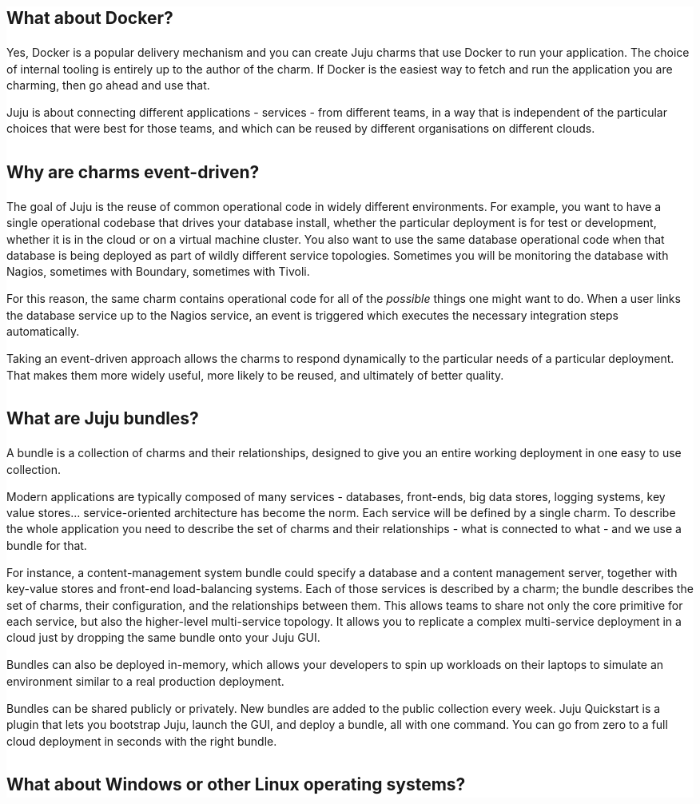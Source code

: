 ## What about Docker?

Yes, Docker is a popular delivery mechanism and you can create Juju charms that use Docker to run your application.
The choice of internal tooling is entirely up to the author of the charm. If Docker is the easiest way to fetch and run the application you are charming, then go ahead and use that.

Juju is about connecting different applications - services - from different teams, in a way that is independent of the particular choices that were best for those teams, and which can be reused by different organisations on different clouds.

## Why are charms event-driven?
The goal of Juju is the reuse of common operational code in widely different environments. For example, you want to have a single operational codebase that drives your database install, whether the particular deployment is for test or development, whether it is in the cloud or on a virtual machine cluster. You also want to use the same database operational code when that database is being deployed as part of wildly different service topologies. Sometimes you will be monitoring the database with Nagios, sometimes with Boundary, sometimes with Tivoli.

For this reason, the same charm contains operational code for all of the *possible* things one might want to do. When a user links the database service up to the Nagios service, an event is triggered which executes the necessary integration steps automatically.

Taking an event-driven approach allows the charms to respond dynamically to the particular needs of a particular deployment. That makes them more widely useful, more likely to be reused, and ultimately of better quality.

## What are Juju bundles?
A bundle is a collection of charms and their relationships, designed to give you an entire working deployment in one easy to use collection.

Modern applications are typically composed of many services - databases, front-ends, big data stores, logging systems, key value stores… service-oriented architecture has become the norm. Each service will be defined by a single charm. To describe the whole application you need to describe the set of charms and their relationships - what is connected to what - and we use a bundle for that.

For instance, a content-management system bundle could specify a database and a content management server, together with key-value stores and front-end load-balancing systems. Each of those services is described by a charm; the bundle describes the set of charms, their configuration, and the relationships between them.
This allows teams to share not only the core primitive for each service, but also the higher-level multi-service topology. It allows you to replicate a complex multi-service deployment in a cloud just by dropping the same bundle onto your Juju GUI.

Bundles can also be deployed in-memory, which allows your developers to spin up workloads on their laptops to simulate an environment similar to a real production deployment.

Bundles can be shared publicly or privately. New bundles are added to the public collection every week.
Juju Quickstart is a plugin that lets you bootstrap Juju, launch the GUI, and deploy a bundle, all with one command. You can go from zero to a full cloud deployment in seconds with the right bundle.

## What about Windows or other Linux operating systems?
